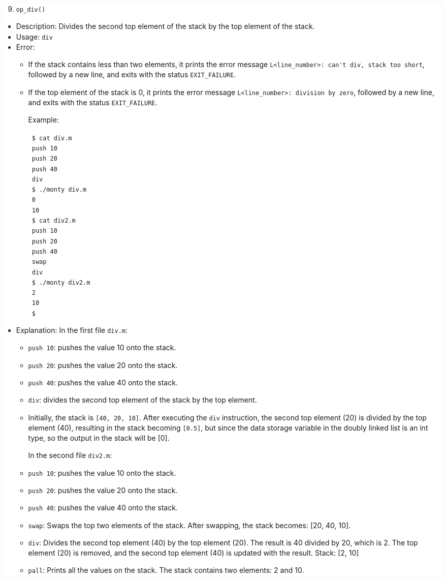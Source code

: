 9. `op_div()`
- Description: Divides the second top element of the stack by the top element of the stack.
- Usage: `div`
- Error:
  - If the stack contains less than two elements, it prints the error message `L<line_number>: can't div, stack too short`, followed by a new line, and exits with the status `EXIT_FAILURE`.
  - If the top element of the stack is 0, it prints the error message `L<line_number>: division by zero`, followed by a new line, and exits with the status `EXIT_FAILURE`.
  
     Example:
    ```shell
     $ cat div.m
     push 10
     push 20
     push 40
     div
     $ ./monty div.m
     0
     10
     $ cat div2.m
     push 10
     push 20
     push 40
     swap
     div
     $ ./monty div2.m
     2
     10
     $
     ```
- Explanation:
In the first file `div.m`:
  - `push 10`: pushes the value 10 onto the stack.
  - `push 20`: pushes the value 20 onto the stack.
  - `push 40`: pushes the value 40 onto the stack.
  - `div`: divides the second top element of the stack by the top element.
  - Initially, the stack is `[40, 20, 10]`. After executing the `div` instruction, the second top element (20) is divided by the top element (40), resulting in the stack becoming `[0.5]`, but since the data storage variable in the doubly linked list is an int type, so the output in the stack will be [0].

     In the second file `div2.m`:
 
  - `push 10`: pushes the value 10 onto the stack.
  - `push 20`: pushes the value 20 onto the stack.
  - `push 40`: pushes the value 40 onto the stack.
  - `swap`: Swaps the top two elements of the stack.
    After swapping, the stack becomes: [20, 40, 10].
  - `div`: Divides the second top element (40) by the top element (20).
    The result is 40 divided by 20, which is 2.
    The top element (20) is removed, and the second top element (40) is updated with the result.
    Stack: [2, 10]
  - `pall`: Prints all the values on the stack.
    The stack contains two elements: 2 and 10.
